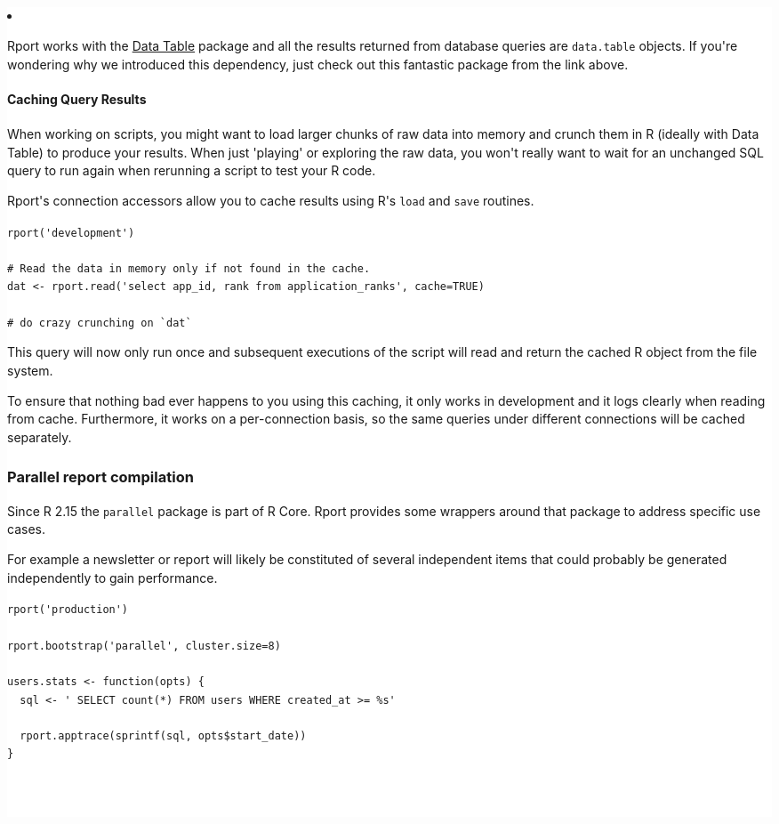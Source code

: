 <li><p>Rport works with the <a href="http://cran.r-project.org/web/packages/data.table/index.html" title="The Data Table R Package">Data Table</a> package and all the results
returned from database queries are <code>data.table</code> objects. If you're wondering
why we introduced this dependency, just check out this fantastic package from
the link above.</p></li>
</ul>

<h4>
<a id="user-content-caching-query-results" class="anchor" href="#caching-query-results" aria-hidden="true"><span class="octicon octicon-link"></span></a>Caching Query Results</h4>

<p>When working on scripts, you might want to load larger chunks of raw data into
memory and crunch them in R (ideally with Data Table) to produce your results.
When just 'playing' or exploring the raw data, you won't really want to wait for
an unchanged SQL query to run again when rerunning a script to test your R code.</p>

<p>Rport's connection accessors allow you to cache results using R's <code>load</code> and
<code>save</code> routines.</p>

<pre><code>rport('development')

# Read the data in memory only if not found in the cache.
dat &lt;- rport.read('select app_id, rank from application_ranks', cache=TRUE)

# do crazy crunching on `dat`
</code></pre>

<p>This query will now only run once and subsequent executions of the script will
read and return the cached R object from the file system.</p>

<p>To ensure that nothing bad ever happens to you using this caching, it only works
in development and it logs clearly when reading from cache. Furthermore, it
works on a per-connection basis, so the same queries under different connections
will be cached separately.</p>

<h3>
<a id="user-content-parallel-report-compilation" class="anchor" href="#parallel-report-compilation" aria-hidden="true"><span class="octicon octicon-link"></span></a>Parallel report compilation</h3>

<p>Since R 2.15 the <code>parallel</code> package is part of R Core. Rport provides some
wrappers around that package to address specific use cases.</p>

<p>For example a newsletter or report will likely be constituted of several
independent items that could probably be generated independently to gain
performance.</p>

<pre><code>rport('production')

rport.bootstrap('parallel', cluster.size=8)

users.stats &lt;- function(opts) {
  sql &lt;- ' SELECT count(*) FROM users WHERE created_at &gt;= %s'

  rport.apptrace(sprintf(sql, opts$start_date))
}
